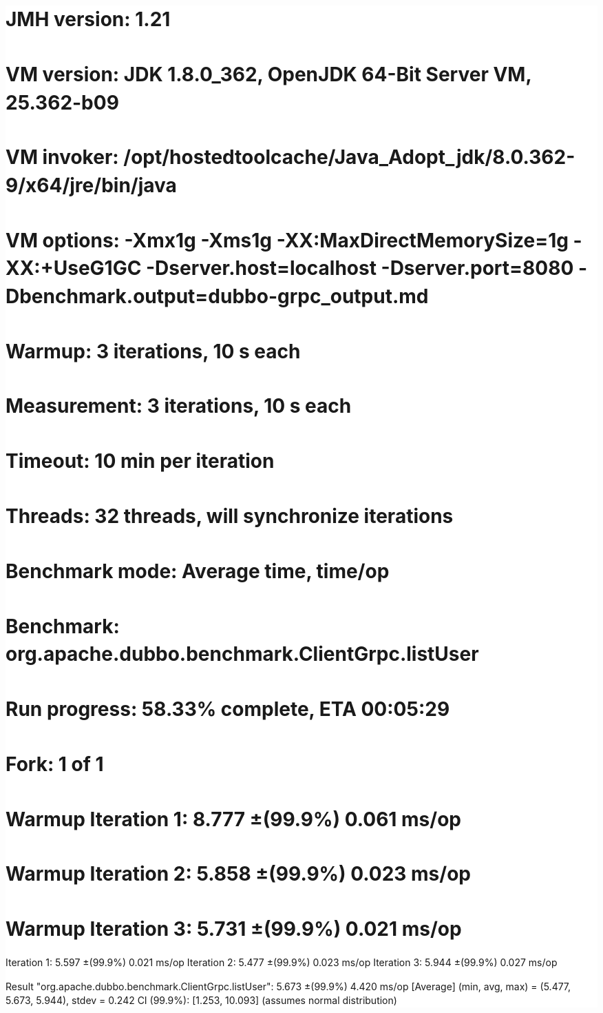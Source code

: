 
# JMH version: 1.21
# VM version: JDK 1.8.0_362, OpenJDK 64-Bit Server VM, 25.362-b09
# VM invoker: /opt/hostedtoolcache/Java_Adopt_jdk/8.0.362-9/x64/jre/bin/java
# VM options: -Xmx1g -Xms1g -XX:MaxDirectMemorySize=1g -XX:+UseG1GC -Dserver.host=localhost -Dserver.port=8080 -Dbenchmark.output=dubbo-grpc_output.md
# Warmup: 3 iterations, 10 s each
# Measurement: 3 iterations, 10 s each
# Timeout: 10 min per iteration
# Threads: 32 threads, will synchronize iterations
# Benchmark mode: Average time, time/op
# Benchmark: org.apache.dubbo.benchmark.ClientGrpc.listUser

# Run progress: 58.33% complete, ETA 00:05:29
# Fork: 1 of 1
# Warmup Iteration   1: 8.777 ±(99.9%) 0.061 ms/op
# Warmup Iteration   2: 5.858 ±(99.9%) 0.023 ms/op
# Warmup Iteration   3: 5.731 ±(99.9%) 0.021 ms/op
Iteration   1: 5.597 ±(99.9%) 0.021 ms/op
Iteration   2: 5.477 ±(99.9%) 0.023 ms/op
Iteration   3: 5.944 ±(99.9%) 0.027 ms/op


Result "org.apache.dubbo.benchmark.ClientGrpc.listUser":
  5.673 ±(99.9%) 4.420 ms/op [Average]
  (min, avg, max) = (5.477, 5.673, 5.944), stdev = 0.242
  CI (99.9%): [1.253, 10.093] (assumes normal distribution)
